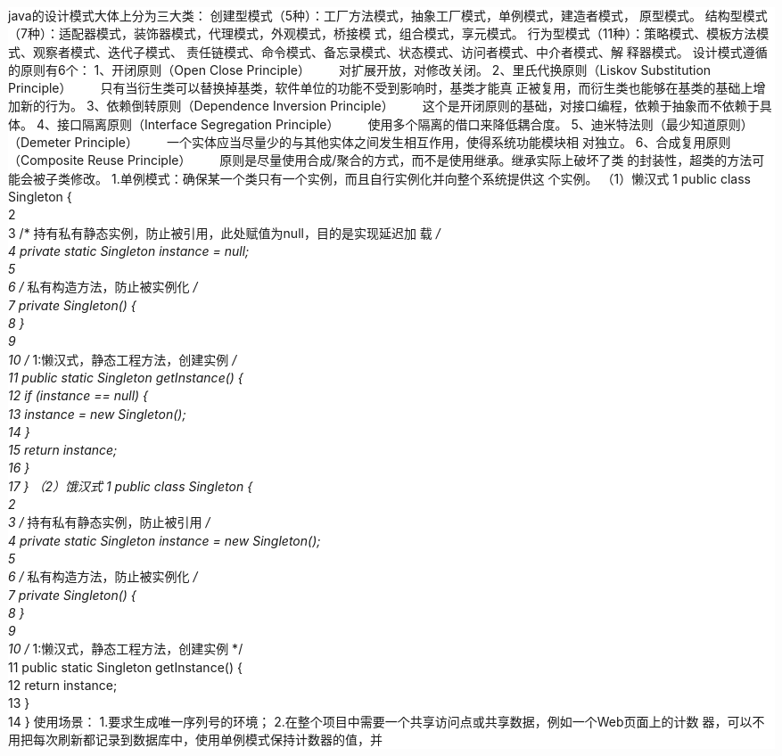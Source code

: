 <p>java的设计模式大体上分为三大类：
创建型模式（5种）：工厂方法模式，抽象工厂模式，单例模式，建造者模式，
原型模式。
结构型模式（7种）：适配器模式，装饰器模式，代理模式，外观模式，桥接模
式，组合模式，享元模式。
行为型模式（11种）：策略模式、模板方法模式、观察者模式、迭代子模式、
责任链模式、命令模式、备忘录模式、状态模式、访问者模式、中介者模式、解
释器模式。
设计模式遵循的原则有6个：
1、开闭原则（Open Close Principle）
　　对扩展开放，对修改关闭。
2、里氏代换原则（Liskov Substitution Principle）
　　只有当衍生类可以替换掉基类，软件单位的功能不受到影响时，基类才能真
正被复用，而衍生类也能够在基类的基础上增加新的行为。
3、依赖倒转原则（Dependence Inversion Principle）
　　这个是开闭原则的基础，对接口编程，依赖于抽象而不依赖于具体。
4、接口隔离原则（Interface Segregation Principle）
　　使用多个隔离的借口来降低耦合度。
5、迪米特法则（最少知道原则）（Demeter Principle）
　　一个实体应当尽量少的与其他实体之间发生相互作用，使得系统功能模块相
对独立。
6、合成复用原则（Composite Reuse Principle）
　　原则是尽量使用合成/聚合的方式，而不是使用继承。继承实际上破坏了类
的封装性，超类的方法可能会被子类修改。
1.单例模式：确保某一个类只有一个实例，而且自行实例化并向整个系统提供这
个实例。
（1）懒汉式
1 public class Singleton {<br />
2<br />
3     /* 持有私有静态实例，防止被引用，此处赋值为null，目的是实现延迟加
载 <em>/<br />
4     private static Singleton instance = null;<br />
5<br />
6     /</em> 私有构造方法，防止被实例化 <em>/<br />
7     private Singleton() {<br />
8     }<br />
9<br />
10     /</em> 1:懒汉式，静态工程方法，创建实例 <em>/<br />
11     public static Singleton getInstance() {<br />
12         if (instance == null) {<br />
13             instance = new Singleton();<br />
14         }<br />
15         return instance;<br />
16     }<br />
17 }
（2）饿汉式
1 public class Singleton {<br />
2<br />
3     /</em> 持有私有静态实例，防止被引用 <em>/<br />
4     private static Singleton instance = new Singleton();<br />
5<br />
6     /</em> 私有构造方法，防止被实例化 <em>/<br />
7     private Singleton() {<br />
8     }<br />
9<br />
10     /</em> 1:懒汉式，静态工程方法，创建实例 */<br />
11     public static Singleton getInstance() {<br />
12         return instance;<br />
13     }<br />
14 }
使用场景：
1.要求生成唯一序列号的环境；
2.在整个项目中需要一个共享访问点或共享数据，例如一个Web页面上的计数
器，可以不用把每次刷新都记录到数据库中，使用单例模式保持计数器的值，并